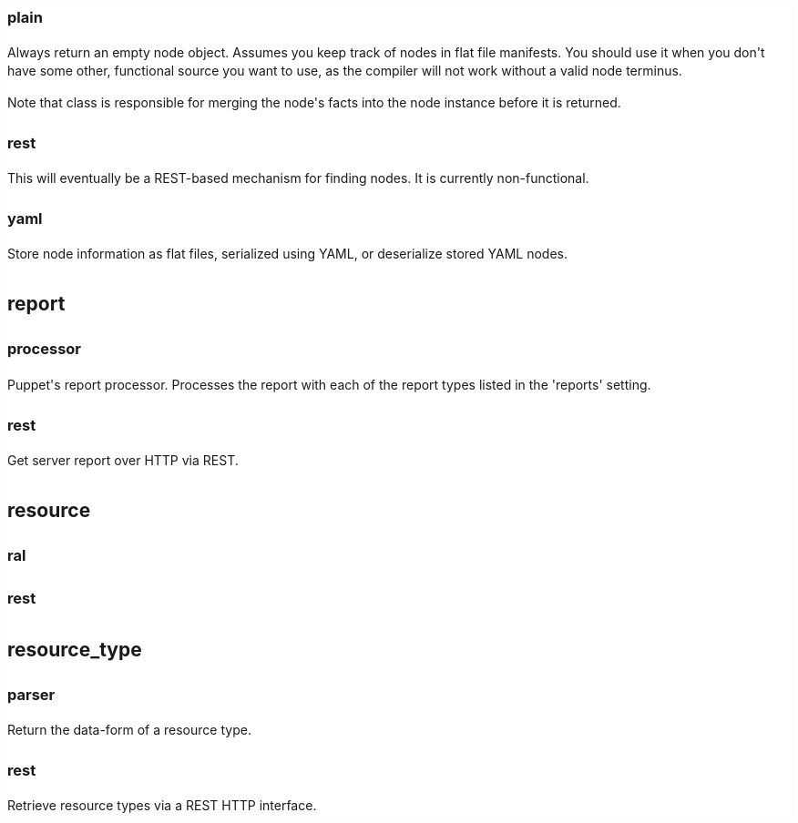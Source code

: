 ### plain

Always return an empty node object. Assumes you keep track of nodes
in flat file manifests.  You should use it when you don't have some other,
functional source you want to use, as the compiler will not work without a
valid node terminus.

Note that class is responsible for merging the node's facts into the
node instance before it is returned.

### rest

This will eventually be a REST-based mechanism for finding nodes.  It is currently non-functional.

### yaml

Store node information as flat files, serialized using YAML,
or deserialize stored YAML nodes.

## report



### processor

Puppet's report processor.  Processes the report with each of
the report types listed in the 'reports' setting.

### rest

Get server report over HTTP via REST.

## resource



### ral



### rest



## resource_type



### parser

Return the data-form of a resource type.

### rest

Retrieve resource types via a REST HTTP interface.
